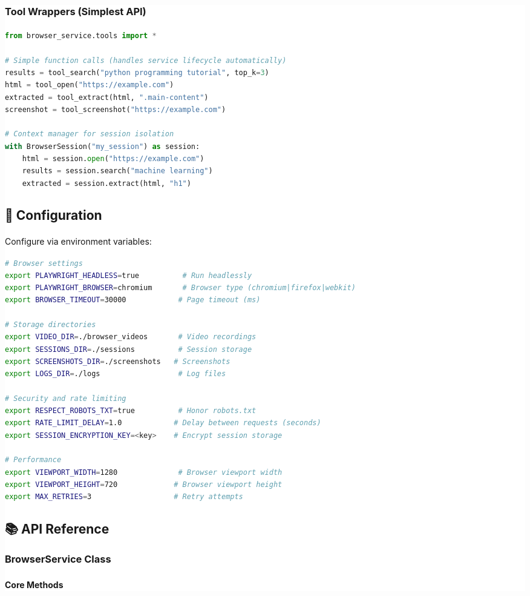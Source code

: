 ### Tool Wrappers (Simplest API)

```python
from browser_service.tools import *

# Simple function calls (handles service lifecycle automatically)
results = tool_search("python programming tutorial", top_k=3)
html = tool_open("https://example.com")
extracted = tool_extract(html, ".main-content")
screenshot = tool_screenshot("https://example.com")

# Context manager for session isolation
with BrowserSession("my_session") as session:
    html = session.open("https://example.com")
    results = session.search("machine learning")
    extracted = session.extract(html, "h1")
```

## 🔧 Configuration

Configure via environment variables:

```bash
# Browser settings
export PLAYWRIGHT_HEADLESS=true          # Run headlessly
export PLAYWRIGHT_BROWSER=chromium       # Browser type (chromium|firefox|webkit)
export BROWSER_TIMEOUT=30000            # Page timeout (ms)

# Storage directories
export VIDEO_DIR=./browser_videos       # Video recordings
export SESSIONS_DIR=./sessions          # Session storage
export SCREENSHOTS_DIR=./screenshots   # Screenshots
export LOGS_DIR=./logs                  # Log files

# Security and rate limiting
export RESPECT_ROBOTS_TXT=true          # Honor robots.txt
export RATE_LIMIT_DELAY=1.0            # Delay between requests (seconds)
export SESSION_ENCRYPTION_KEY=<key>    # Encrypt session storage

# Performance
export VIEWPORT_WIDTH=1280              # Browser viewport width
export VIEWPORT_HEIGHT=720             # Browser viewport height
export MAX_RETRIES=3                   # Retry attempts
```

## 📚 API Reference

### BrowserService Class

#### Core Methods
